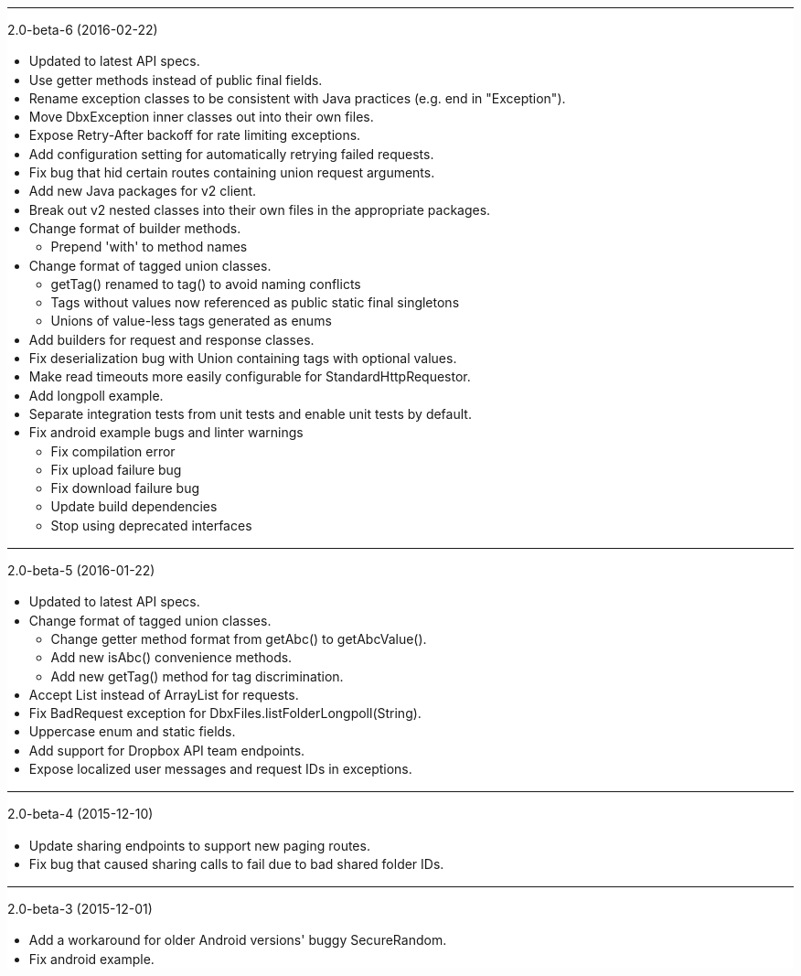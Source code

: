---------------------------------------------
2.0-beta-6 (2016-02-22)
- Updated to latest API specs.
- Use getter methods instead of public final fields.
- Rename exception classes to be consistent with Java practices (e.g. end in "Exception").
- Move DbxException inner classes out into their own files.
- Expose Retry-After backoff for rate limiting exceptions.
- Add configuration setting for automatically retrying failed requests.
- Fix bug that hid certain routes containing union request arguments.
- Add new Java packages for v2 client.
- Break out v2 nested classes into their own files in the appropriate packages.
- Change format of builder methods.
  - Prepend 'with' to method names
- Change format of tagged union classes.
  - getTag() renamed to tag() to avoid naming conflicts
  - Tags without values now referenced as public static final singletons
  - Unions of value-less tags generated as enums
- Add builders for request and response classes.
- Fix deserialization bug with Union containing tags with optional values.
- Make read timeouts more easily configurable for StandardHttpRequestor.
- Add longpoll example.
- Separate integration tests from unit tests and enable unit tests by default.
- Fix android example bugs and linter warnings
  - Fix compilation error
  - Fix upload failure bug
  - Fix download failure bug
  - Update build dependencies
  - Stop using deprecated interfaces

---------------------------------------------
2.0-beta-5 (2016-01-22)
- Updated to latest API specs.
- Change format of tagged union classes.
  - Change getter method format from getAbc() to getAbcValue().
  - Add new isAbc() convenience methods.
  - Add new getTag() method for tag discrimination.
- Accept List instead of ArrayList for requests.
- Fix BadRequest exception for DbxFiles.listFolderLongpoll(String).
- Uppercase enum and static fields.
- Add support for Dropbox API team endpoints.
- Expose localized user messages and request IDs in exceptions.

---------------------------------------------
2.0-beta-4 (2015-12-10)
- Update sharing endpoints to support new paging routes.
- Fix bug that caused sharing calls to fail due to bad shared folder IDs.

---------------------------------------------
2.0-beta-3 (2015-12-01)
- Add a workaround for older Android versions' buggy SecureRandom.
- Fix android example.
